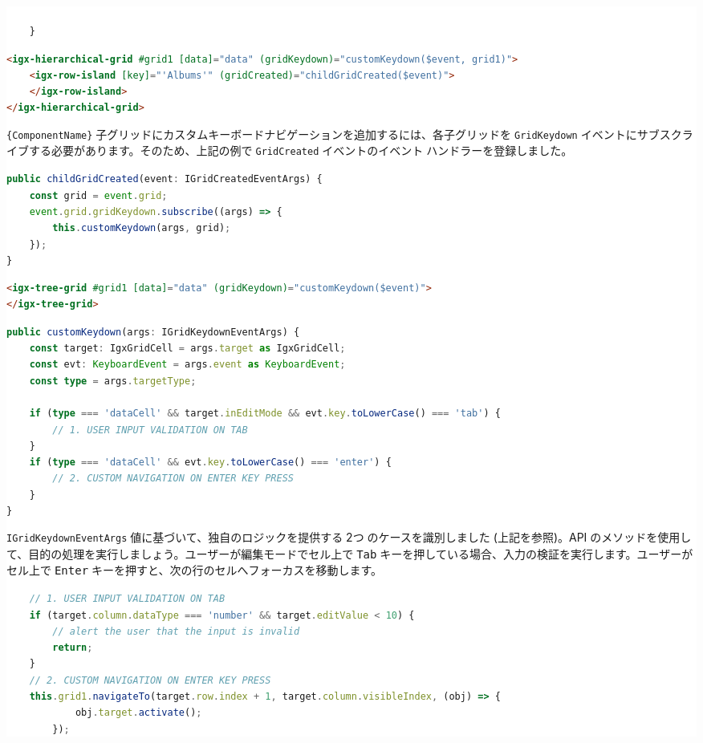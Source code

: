 ```ts

    }
```




```html
<igx-hierarchical-grid #grid1 [data]="data" (gridKeydown)="customKeydown($event, grid1)">
    <igx-row-island [key]="'Albums'" (gridCreated)="childGridCreated($event)">
    </igx-row-island>
</igx-hierarchical-grid>
```

`{ComponentName}` 子グリッドにカスタムキーボードナビゲーションを追加するには、各子グリッドを `GridKeydown` イベントにサブスクライブする必要があります。そのため、上記の例で `GridCreated` イベントのイベント ハンドラーを登録しました。

```typescript
public childGridCreated(event: IGridCreatedEventArgs) {
    const grid = event.grid;
    event.grid.gridKeydown.subscribe((args) => {
        this.customKeydown(args, grid);
    });
}
```




```html
<igx-tree-grid #grid1 [data]="data" (gridKeydown)="customKeydown($event)">
</igx-tree-grid>
```


```typescript
public customKeydown(args: IGridKeydownEventArgs) {
    const target: IgxGridCell = args.target as IgxGridCell;
    const evt: KeyboardEvent = args.event as KeyboardEvent;
    const type = args.targetType;

    if (type === 'dataCell' && target.inEditMode && evt.key.toLowerCase() === 'tab') {
        // 1. USER INPUT VALIDATION ON TAB
    }
    if (type === 'dataCell' && evt.key.toLowerCase() === 'enter') {
        // 2. CUSTOM NAVIGATION ON ENTER KEY PRESS
    }
}
```

`IGridKeydownEventArgs` 値に基づいて、独自のロジックを提供する 2つ のケースを識別しました (上記を参照)。API のメソッドを使用して、目的の処理を実行しましょう。ユーザーが編集モードでセル上で <kbd>Tab</kbd> キーを押している場合、入力の検証を実行します。ユーザーがセル上で <kbd>Enter</kbd> キーを押すと、次の行のセルへフォーカスを移動します。


```typescript
    // 1. USER INPUT VALIDATION ON TAB
    if (target.column.dataType === 'number' && target.editValue < 10) {
        // alert the user that the input is invalid
        return;
    }
    // 2. CUSTOM NAVIGATION ON ENTER KEY PRESS
    this.grid1.navigateTo(target.row.index + 1, target.column.visibleIndex, (obj) => {
            obj.target.activate();
        });
```
